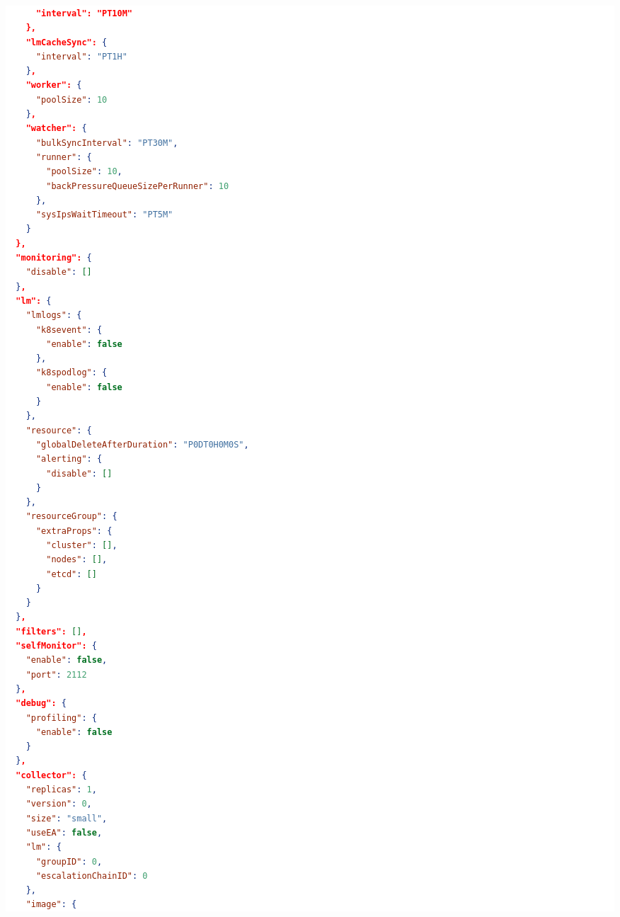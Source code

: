 ```json
      "interval": "PT10M"
    },
    "lmCacheSync": {
      "interval": "PT1H"
    },
    "worker": {
      "poolSize": 10
    },
    "watcher": {
      "bulkSyncInterval": "PT30M",
      "runner": {
        "poolSize": 10,
        "backPressureQueueSizePerRunner": 10
      },
      "sysIpsWaitTimeout": "PT5M"
    }
  },
  "monitoring": {
    "disable": []
  },
  "lm": {
    "lmlogs": {
      "k8sevent": {
        "enable": false
      },
      "k8spodlog": {
        "enable": false
      }
    },
    "resource": {
      "globalDeleteAfterDuration": "P0DT0H0M0S",
      "alerting": {
        "disable": []
      }
    },
    "resourceGroup": {
      "extraProps": {
        "cluster": [],
        "nodes": [],
        "etcd": []
      }
    }
  },
  "filters": [],
  "selfMonitor": {
    "enable": false,
    "port": 2112
  },
  "debug": {
    "profiling": {
      "enable": false
    }
  },
  "collector": {
    "replicas": 1,
    "version": 0,
    "size": "small",
    "useEA": false,
    "lm": {
      "groupID": 0,
      "escalationChainID": 0
    },
    "image": {
```